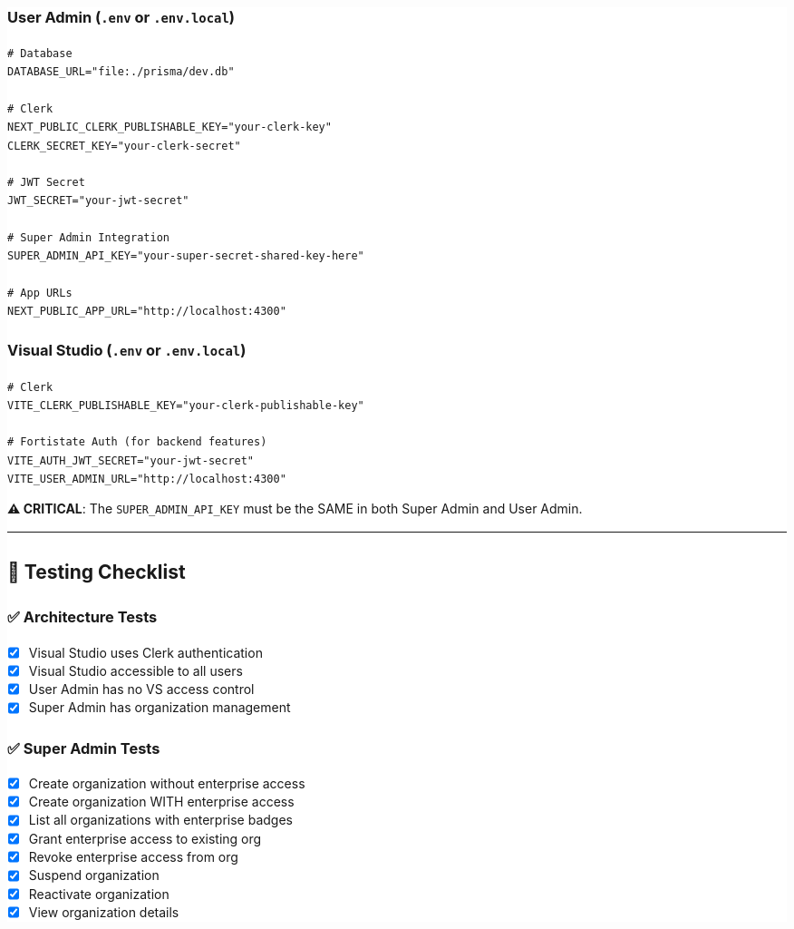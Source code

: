 ### User Admin (`.env` or `.env.local`)
```env
# Database
DATABASE_URL="file:./prisma/dev.db"

# Clerk
NEXT_PUBLIC_CLERK_PUBLISHABLE_KEY="your-clerk-key"
CLERK_SECRET_KEY="your-clerk-secret"

# JWT Secret
JWT_SECRET="your-jwt-secret"

# Super Admin Integration
SUPER_ADMIN_API_KEY="your-super-secret-shared-key-here"

# App URLs
NEXT_PUBLIC_APP_URL="http://localhost:4300"
```

### Visual Studio (`.env` or `.env.local`)
```env
# Clerk
VITE_CLERK_PUBLISHABLE_KEY="your-clerk-publishable-key"

# Fortistate Auth (for backend features)
VITE_AUTH_JWT_SECRET="your-jwt-secret"
VITE_USER_ADMIN_URL="http://localhost:4300"
```

**⚠️ CRITICAL**: The `SUPER_ADMIN_API_KEY` must be the SAME in both Super Admin and User Admin.

---

## 🧪 Testing Checklist

### ✅ Architecture Tests
- [x] Visual Studio uses Clerk authentication
- [x] Visual Studio accessible to all users
- [x] User Admin has no VS access control
- [x] Super Admin has organization management

### ✅ Super Admin Tests
- [x] Create organization without enterprise access
- [x] Create organization WITH enterprise access
- [x] List all organizations with enterprise badges
- [x] Grant enterprise access to existing org
- [x] Revoke enterprise access from org
- [x] Suspend organization
- [x] Reactivate organization
- [x] View organization details
